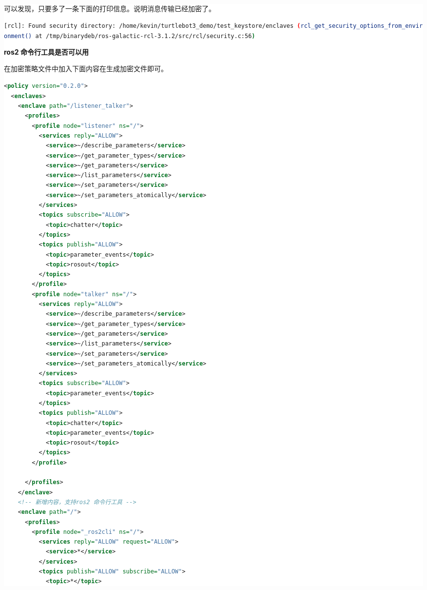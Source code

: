 

可以发现，只要多了一条下面的打印信息。说明消息传输已经加密了。

```bash
[rcl]: Found security directory: /home/kevin/turtlebot3_demo/test_keystore/enclaves (rcl_get_security_options_from_environment() at /tmp/binarydeb/ros-galactic-rcl-3.1.2/src/rcl/security.c:56)
```





**ros2 命令行工具是否可以用** 

在加密策略文件中加入下面内容在生成加密文件即可。

```xml
<policy version="0.2.0">
  <enclaves>
    <enclave path="/listener_talker">
      <profiles>
        <profile node="listener" ns="/">
          <services reply="ALLOW">
            <service>~/describe_parameters</service>
            <service>~/get_parameter_types</service>
            <service>~/get_parameters</service>
            <service>~/list_parameters</service>
            <service>~/set_parameters</service>
            <service>~/set_parameters_atomically</service>
          </services>
          <topics subscribe="ALLOW">
            <topic>chatter</topic>
          </topics>
          <topics publish="ALLOW">
            <topic>parameter_events</topic>
            <topic>rosout</topic>
          </topics>
        </profile>
        <profile node="talker" ns="/">
          <services reply="ALLOW">
            <service>~/describe_parameters</service>
            <service>~/get_parameter_types</service>
            <service>~/get_parameters</service>
            <service>~/list_parameters</service>
            <service>~/set_parameters</service>
            <service>~/set_parameters_atomically</service>
          </services>
          <topics subscribe="ALLOW">
            <topic>parameter_events</topic>
          </topics>
          <topics publish="ALLOW">
            <topic>chatter</topic>
            <topic>parameter_events</topic>
            <topic>rosout</topic>
          </topics>
        </profile>

      </profiles>
    </enclave>
    <!-- 新增内容，支持ros2 命令行工具 -->
    <enclave path="/">
      <profiles>
        <profile node="_ros2cli" ns="/">
          <services reply="ALLOW" request="ALLOW">
            <service>*</service>
          </services>
          <topics publish="ALLOW" subscribe="ALLOW">
            <topic>*</topic>
```